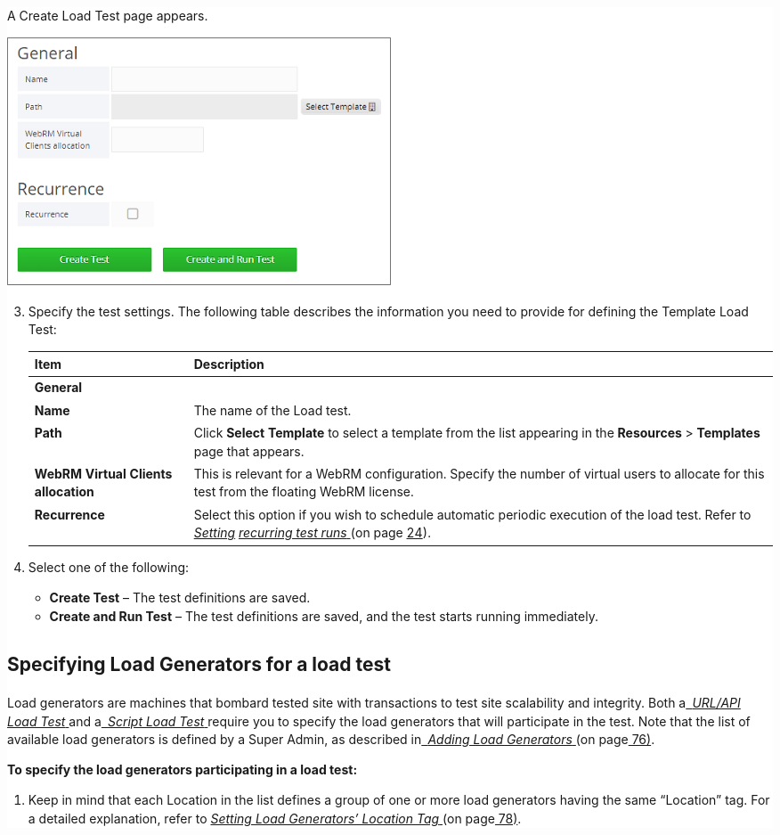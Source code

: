    A Create Load Test page appears. 

   ![create load test](../images/create_template_load.png)

   

3. Specify the test settings. The following table describes the information you need to provide for defining the Template Load Test: 

   | **Item**                             | **Description**                                              |
   | ------------------------------------ | ------------------------------------------------------------ |
   | **General**                          |                                                              |
   | **Name**                             | The name of the Load test.                                   |
   | **Path**                             | Click **Select Template** to  select a template from the list appearing in the **Resources** > **Templates** page  that appears. |
   | **WebRM Virtual Clients allocation** | This is relevant  for a WebRM configuration. Specify the number of virtual users to allocate  for this test from the floating WebRM license. |
   | **Recurrence**                       | Select this option  if you wish to schedule automatic periodic execution of the load test. Refer  to [*Setting*](#_bookmark24) [*recurring   test runs* ](#_bookmark24)(on page [24](#_bookmark24)). |

   

4. Select one of the following: 

   - **Create Test** – The test definitions are saved. 
   - **Create and Run Test** – The test definitions are saved, and the test starts running immediately. 



## Specifying Load Generators for a load test 

Load generators are machines that bombard tested site with transactions to test site scalability and integrity.  Both a[` `*URL/API Load Test* ](#_page19_x189.00_y325.04)and a[` `*Script Load Test* ](#_page22_x189.00_y352.04)require you to specify the load generators that will participate in the test.  Note that the list of available load generators is defined by a Super Admin, as described in[` `*Adding Load Generators* ](#_page81_x54.00_y262.04)(on page[ 76)](#_page81_x54.00_y262.04). 

**To specify the load generators participating in a load test:** 

1. Keep in mind that each Location in the list defines a group of one or more load generators having the same “Location” tag. For a detailed explanation, refer to [*Setting Load Generators’ Location Tag* ](#_page83_x54.00_y78.04)(on page[ 78)](#_page83_x54.00_y78.04). 
